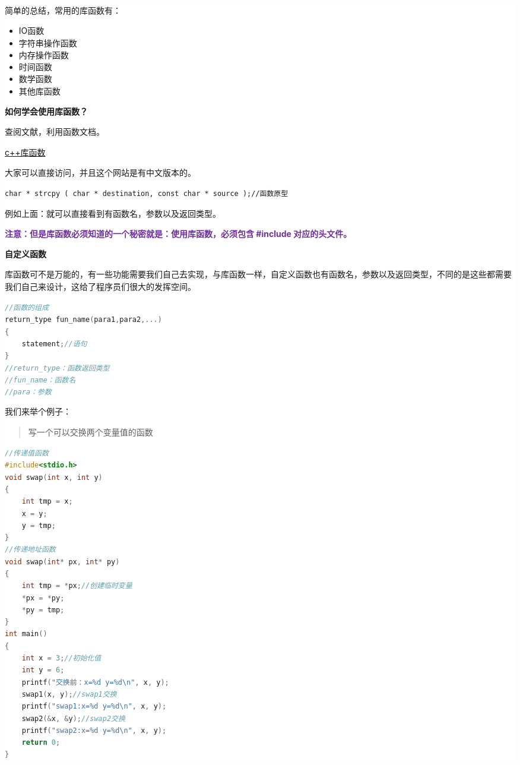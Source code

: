 简单的总结，常用的库函数有：

* IO函数
* 字符串操作函数
* 内存操作函数
* 时间函数
* 数学函数
* 其他库函数

**如何学会使用库函数？**

查阅文献，利用函数文档。

[c++库函数](https://en.cppreference.com/w/)

大家可以直接访问，并且这个网站是有中文版本的。

`char * strcpy ( char * destination, const char * source );//函数原型`

例如上面：就可以直接看到有函数名，参数以及返回类型。



<strong style="color:#7030a0;">注意：但是库函数必须知道的一个秘密就是：使用库函数，必须包含 #include 对应的头文件。</strong>

**自定义函数**

库函数可不是万能的，有一些功能需要我们自己去实现，与库函数一样，自定义函数也有函数名，参数以及返回类型，不同的是这些都需要我们自己来设计，这给了程序员们很大的发挥空间。

```c
//函数的组成
return_type fun_name(para1,para2,...)
{
    statement;//语句
}
//return_type：函数返回类型
//fun_name：函数名
//para：参数
```

我们来举个例子：

> 写一个可以交换两个变量值的函数

```c
//传递值函数
#include<stdio.h>
void swap(int x, int y)
{
	int tmp = x;
	x = y;
	y = tmp;
}
//传递地址函数
void swap(int* px, int* py)
{
	int tmp = *px;//创建临时变量
	*px = *py;
	*py = tmp;
}
int main()
{
	int x = 3;//初始化值
	int y = 6;
	printf("交换前：x=%d y=%d\n", x, y);
	swap1(x, y);//swap1交换
	printf("swap1:x=%d y=%d\n", x, y);
	swap2(&x, &y);//swap2交换
	printf("swap2:x=%d y=%d\n", x, y);
	return 0;
}
```
